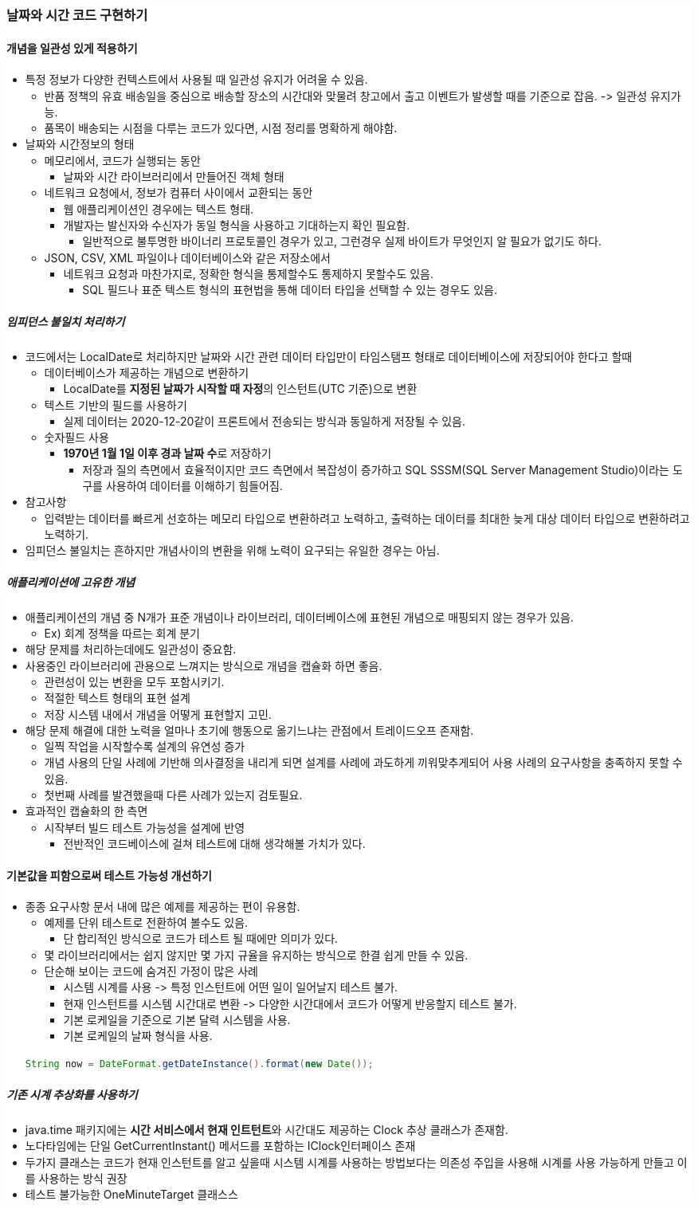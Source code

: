 ### 날짜와 시간 코드 구현하기
#### 개념을 일관성 있게 적용하기
* 특정 정보가 다양한 컨텍스트에서 사용될 때 일관성 유지가 어려울 수 있음.
  * 반품 정책의 유효 배송일을 중심으로 배송할 장소의 시간대와 맞물려 창고에서 출고 이벤트가 발생할 때를 기준으로 잡음. -> 일관성 유지가능.
  * 품목이 배송되는 시점을 다루는 코드가 있다면, 시점 정리를 명확하게 해야함.
* 날짜와 시간정보의 형태
  * 메모리에서, 코드가 실행되는 동안
    * 날짜와 시간 라이브러리에서 만들어진 객체 형태
  * 네트워크 요청에서, 정보가 컴퓨터 사이에서 교환되는 동안
    * 웹 애플리케이션인 경우에는 텍스트 형태.
    * 개발자는 발신자와 수신자가 동일 형식을 사용하고 기대하는지 확인 필요함.
      * 일반적으로 불투명한 바이너리 프로토콜인 경우가 있고, 그런경우 실제 바이트가 무엇인지 알 필요가 없기도 하다.
  * JSON, CSV, XML 파일이나 데이터베이스와 같은 저장소에서
    * 네트워크 요청과 마찬가지로, 정확한 형식을 통제할수도 통제하지 못할수도 있음.
      * SQL 필드나 표준 텍스트 형식의 표현법을 통해 데이터 타입을 선택할 수 있는 경우도 있음.
##### 임피던스 불일치 처리하기
* 코드에서는 LocalDate로 처리하지만 날짜와 시간 관련 데이터 타입만이 타임스탬프 형태로 데이터베이스에 저장되어야 한다고 할때
  * 데이터베이스가 제공하는 개념으로 변환하기
    * LocalDate를 **지정된 날짜가 시작할 때 자정**의 인스턴트(UTC 기준)으로 변환
  * 텍스트 기반의 필드를 사용하기
    * 실제 데이터는 2020-12-20같이 프론트에서 전송되는 방식과 동일하게 저장될 수 있음.
  * 숫자필드 사용
    * **1970년  1월 1일 이후 경과 날짜 수**로 저장하기
      * 저장과 질의 측면에서 효율적이지만 코드 측면에서 복잡성이 증가하고 SQL SSSM(SQL Server Management Studio)이라는 도구를 사용하여 데이터를 이해하기 힘들어짐.
* 참고사항
  * 입력받는 데이터를 빠르게 선호하는 메모리 타입으로 변환하려고 노력하고, 출력하는 데이터를 최대한 늦게 대상 데이터 타입으로 변환하려고 노력하기.
* 임피던스 불일치는 흔하지만 개념사이의 변환을 위해 노력이 요구되는 유일한 경우는 아님.

##### 애플리케이션에 고유한 개념
* 애플리케이션의 개념 중 N개가 표준 개념이나 라이브러리, 데이터베이스에 표현된 개념으로 매핑되지 않는 경우가 있음.
  * Ex) 회계 정책을 따르는 회계 분기
* 해당 문제를 처리하는데에도 일관성이 중요함.
* 사용중인 라이브러리에 관용으로 느껴지는 방식으로 개념을 캡슐화 하면 좋음.
  * 관련성이 있는 변환을 모두 포함시키기.
  * 적절한 텍스트 형태의 표현 설계
  * 저장 시스템 내에서 개념을 어떻게 표현할지 고민.
* 해당 문제 해결에 대한 노력을 얼마나 초기에 행동으로 옮기느냐는 관점에서 트레이드오프 존재함.
  * 일찍 작업을 시작할수록 설계의 유연성 증가
  * 개념 사용의 단일 사례에 기반해 의사결정을 내리게 되면 설계를 사례에 과도하게 끼워맞추게되어 사용 사례의 요구사항을 충족하지 못할 수 있음.
  * 첫번째 사례를 발견했을때 다른 사례가 있는지 검토필요.
* 효과적인 캡슐화의 한 측면
  * 시작부터 빌드 테스트 가능성을 설계에 반영
    * 전반적인 코드베이스에 걸쳐 테스트에 대해 생각해볼 가치가 있다.
#### 기본값을 피함으로써 테스트 가능성 개선하기
* 종종 요구사항 문서 내에 많은 예제를 제공하는 편이 유용함.
  * 예제를 단위 테스트로 전환하여 볼수도 있음.
    * 단 합리적인 방식으로 코드가 테스트 될 때에만 의미가 있다.
  * 몇 라이브러리에서는 쉽지 않지만 몇 가지 규율을 유지하는 방식으로 한결 쉽게 만들 수 있음.
  * 단순해 보이는 코드에 숨겨진 가정이 많은 사례
    * 시스템 시계를 사용 -> 특정 인스턴트에 어떤 일이 일어날지 테스트 불가.
    * 현재 인스턴트를 시스템 시간대로 변환 -> 다양한 시간대에서 코드가 어떻게 반응할지 테스트 불가.
    * 기본 로케일을 기준으로 기본 달력 시스템을 사용.
    * 기본 로케일의 날짜 형식을 사용.
  ```java
  String now = DateFormat.getDateInstance().format(new Date());
  ```
##### 기존 시계 추상화를 사용하기
* java.time 패키지에는 **시간 서비스에서 현재 인트턴트**와 시간대도 제공하는 Clock 추상 클래스가 존재함.
* 노다타임에는 단일 GetCurrentInstant() 메서드를 포함하는 IClock인터페이스 존재
* 두가지 클래스는 코드가 현재 인스턴트를 알고 싶을때 시스템 시계를 사용하는 방법보다는 의존성 주입을 사용해 시계를 사용 가능하게 만들고 이를 사용하는 방식 권장
* 테스트 불가능한 OneMinuteTarget 클래스스
